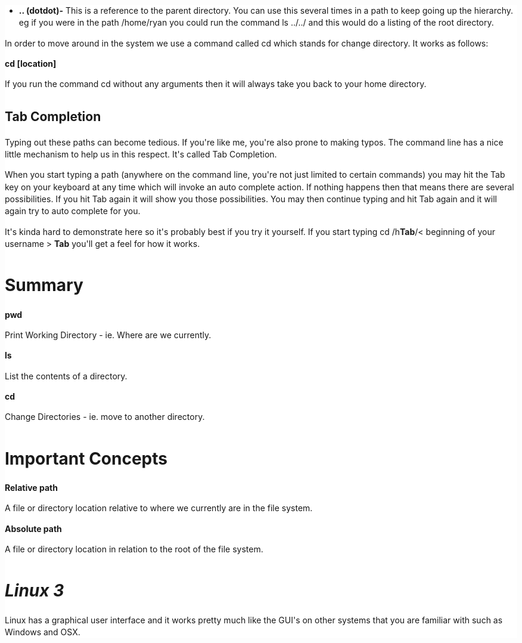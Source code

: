 - **.. (dotdot)-** This is a reference to the parent directory. You can use this several times in a path to keep going up the hierarchy. eg if you were in the path /home/ryan you could run the command ls ../../ and this would do a listing of the root directory.


In order to move around in the system we use a command called cd which stands for change directory. It works as follows:

**cd [location]**

If you run the command cd without any arguments then it will always take you back to your home directory.

## **Tab Completion**

Typing out these paths can become tedious. If you're like me, you're also prone to making typos. The command line has a nice little mechanism to help us in this respect. It's called Tab Completion.

When you start typing a path (anywhere on the command line, you're not just limited to certain commands) you may hit the Tab key on your keyboard at any time which will invoke an auto complete action. If nothing happens then that means there are several possibilities. If you hit Tab again it will show you those possibilities. You may then continue typing and hit Tab again and it will again try to auto complete for you.

It's kinda hard to demonstrate here so it's probably best if you try it yourself. If you start typing cd /h**Tab**/< beginning of your username > **Tab** you'll get a feel for how it works.

# **Summary**


**pwd**

Print Working Directory - ie. Where are we currently.

**ls**

List the contents of a directory.

**cd**

Change Directories - ie. move to another directory.

# **Important Concepts**

**Relative path**

A file or directory location relative to where we currently are in the file system.

**Absolute path**

A file or directory location in relation to the root of the file system.


# *Linux 3*

Linux has a graphical user interface and it works pretty much like the GUI's on other systems that you are familiar with such as Windows and OSX.
